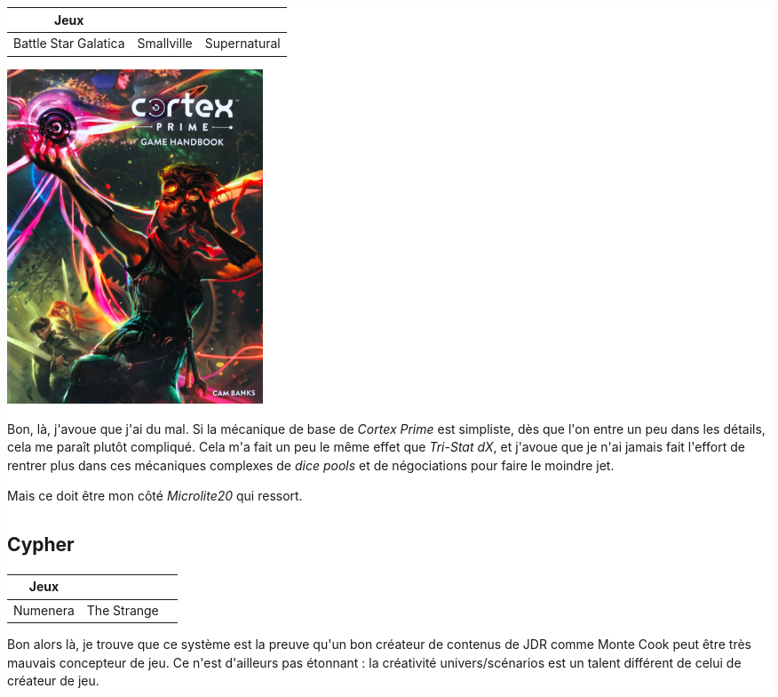 | Jeux                 |            |              |
|----------------------|------------|--------------|
| Battle Star Galatica | Smallville | Supernatural |

![CortexPrime.png](../images/CortexPrime.png)

Bon, là, j'avoue que j'ai du mal. Si la mécanique de base de *Cortex Prime* est simpliste, dès que l'on entre un peu dans les détails, cela me paraît plutôt compliqué. Cela m'a fait un peu le même effet que *Tri-Stat dX*, et j'avoue que je n'ai jamais fait l'effort de rentrer plus dans ces mécaniques complexes de *dice pools* et de négociations pour faire le moindre jet.

Mais ce doit être mon côté *Microlite20* qui ressort.

## Cypher

| Jeux     |             |   |
|----------|-------------|---|
| Numenera | The Strange |   |

Bon alors là, je trouve que ce système est la preuve qu'un bon créateur de contenus de JDR comme Monte Cook peut être très mauvais concepteur de jeu. Ce n'est d'ailleurs pas étonnant : la créativité univers/scénarios est un talent différent de celui de créateur de jeu.
